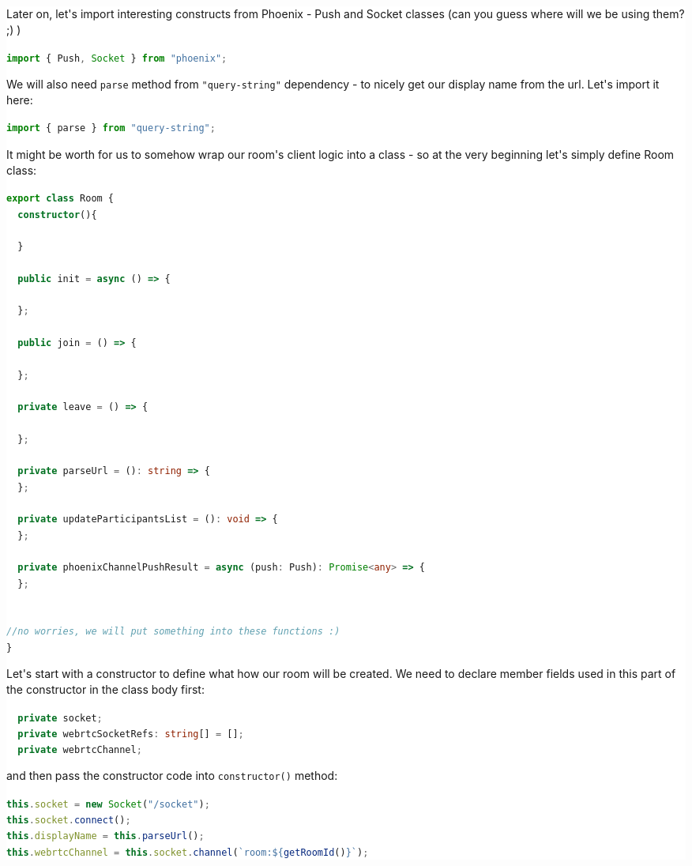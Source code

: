   Later on, let's import interesting constructs from Phoenix - Push and Socket classes (can you guess where will we be using them? ;) )
  ```ts
  import { Push, Socket } from "phoenix";
  ```

  We will also need ```parse``` method from ```"query-string"``` dependency - to nicely get our display name from the url. Let's import it here:
  ```ts
  import { parse } from "query-string";
  ```

  It might be worth for us to somehow wrap our room's client logic into a class - so at the very beginning let's simply define Room class:
  ```ts
  export class Room {
    constructor(){
      
    }
    
    public init = async () => {
    
    };

    public join = () => {
    
    };

    private leave = () => {

    };

    private parseUrl = (): string => {
    };

    private updateParticipantsList = (): void => {
    };

    private phoenixChannelPushResult = async (push: Push): Promise<any> => {
    };


  //no worries, we will put something into these functions :) 
  }
  ```
  Let's start with a constructor to define what how our room will be created. We need to declare member fields used in this part of the constructor in the class body first:
  ```ts
    private socket;
    private webrtcSocketRefs: string[] = [];
    private webrtcChannel;
  ```
  and then pass the constructor code into ```constructor()``` method:
  ```ts
  this.socket = new Socket("/socket");
  this.socket.connect();
  this.displayName = this.parseUrl();
  this.webrtcChannel = this.socket.channel(`room:${getRoomId()}`);

  ``` 
